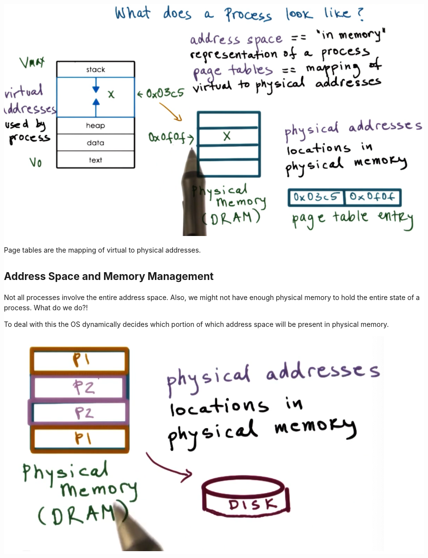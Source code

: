 <img src="p2_proc_resources/3.png">

Page tables are the mapping of virtual to physical addresses. 

## Address Space and Memory Management

Not all processes involve the entire address space. Also, we might not have enough physical memory to hold the entire state of a process. What do we do?!

To deal with this the OS dynamically decides which portion of which address space will be present in physical memory. 

<img src="p2_proc_resources/4.png">
